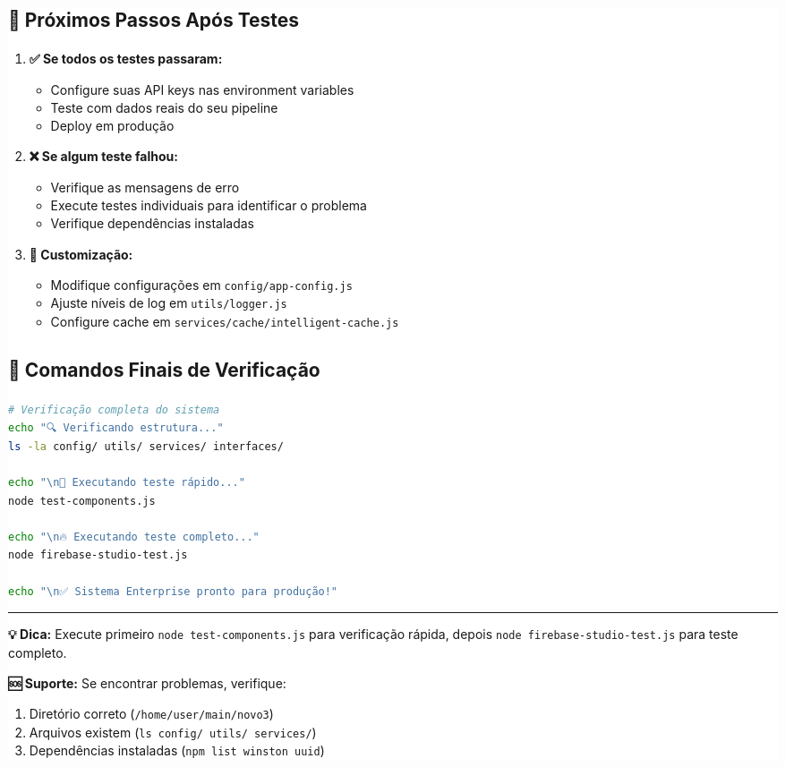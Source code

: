 ## 🎯 **Próximos Passos Após Testes**

1. **✅ Se todos os testes passaram:**
   - Configure suas API keys nas environment variables
   - Teste com dados reais do seu pipeline
   - Deploy em produção

2. **❌ Se algum teste falhou:**
   - Verifique as mensagens de erro
   - Execute testes individuais para identificar o problema
   - Verifique dependências instaladas

3. **🔧 Customização:**
   - Modifique configurações em `config/app-config.js`
   - Ajuste níveis de log em `utils/logger.js`
   - Configure cache em `services/cache/intelligent-cache.js`

## 🚀 **Comandos Finais de Verificação**

```bash
# Verificação completa do sistema
echo "🔍 Verificando estrutura..."
ls -la config/ utils/ services/ interfaces/

echo "\n🧪 Executando teste rápido..."
node test-components.js

echo "\n🔥 Executando teste completo..."
node firebase-studio-test.js

echo "\n✅ Sistema Enterprise pronto para produção!"
```

---

**💡 Dica:** Execute primeiro `node test-components.js` para verificação rápida, depois `node firebase-studio-test.js` para teste completo.

**🆘 Suporte:** Se encontrar problemas, verifique:
1. Diretório correto (`/home/user/main/novo3`)
2. Arquivos existem (`ls config/ utils/ services/`)
3. Dependências instaladas (`npm list winston uuid`)
